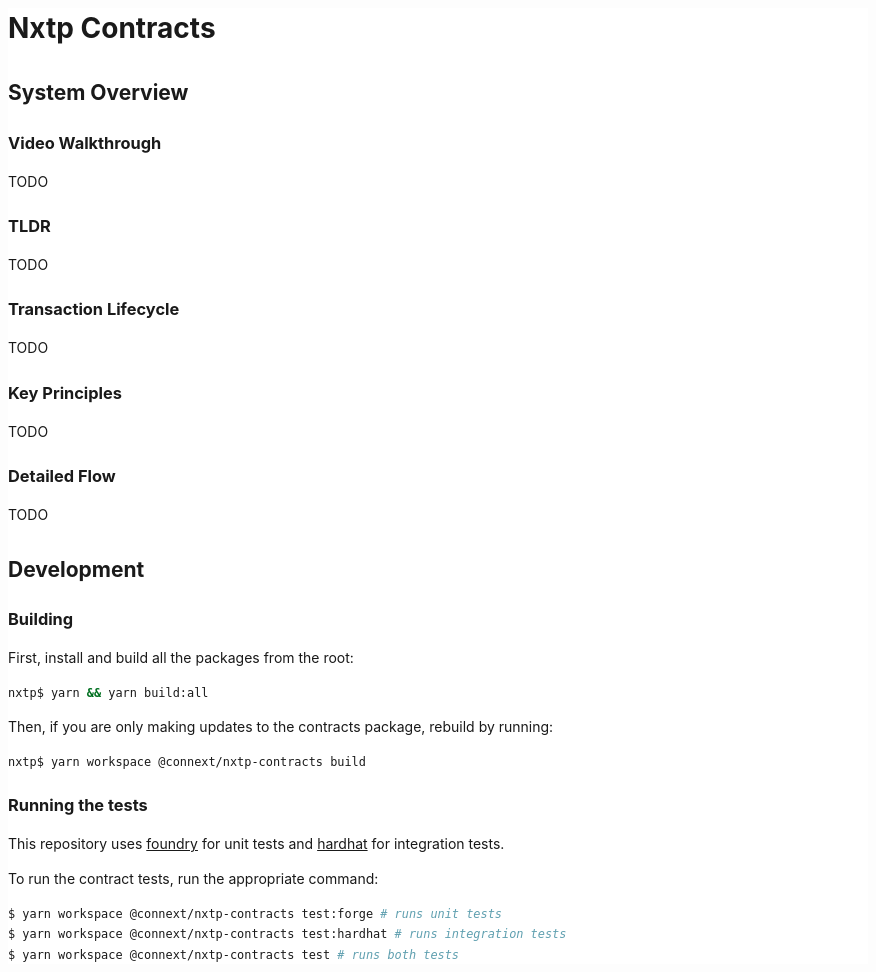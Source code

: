 # Nxtp Contracts

## System Overview

### Video Walkthrough

TODO

### TLDR

TODO

### Transaction Lifecycle

TODO

### Key Principles

TODO

### Detailed Flow

TODO

## Development

### Building

First, install and build all the packages from the root:

```sh
nxtp$ yarn && yarn build:all
```

Then, if you are only making updates to the contracts package, rebuild by running:

```sh
nxtp$ yarn workspace @connext/nxtp-contracts build
```

### Running the tests

This repository uses [foundry](https://github.com/gakonst/foundry) for unit tests and [hardhat](https://hardhat.org) for integration tests.

To run the contract tests, run the appropriate command:

```sh
$ yarn workspace @connext/nxtp-contracts test:forge # runs unit tests
$ yarn workspace @connext/nxtp-contracts test:hardhat # runs integration tests
$ yarn workspace @connext/nxtp-contracts test # runs both tests
```
